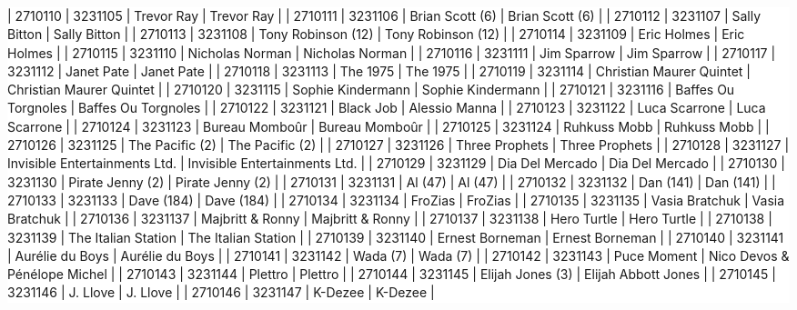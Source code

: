 | 2710110 | 3231105 | Trevor Ray | Trevor Ray |
| 2710111 | 3231106 | Brian Scott (6) | Brian Scott (6) |
| 2710112 | 3231107 | Sally Bitton | Sally Bitton |
| 2710113 | 3231108 | Tony Robinson (12) | Tony Robinson (12) |
| 2710114 | 3231109 | Eric Holmes | Eric Holmes |
| 2710115 | 3231110 | Nicholas Norman | Nicholas Norman |
| 2710116 | 3231111 | Jim Sparrow | Jim Sparrow |
| 2710117 | 3231112 | Janet Pate | Janet Pate |
| 2710118 | 3231113 | The 1975 | The 1975 |
| 2710119 | 3231114 | Christian Maurer Quintet | Christian Maurer Quintet |
| 2710120 | 3231115 | Sophie Kindermann | Sophie Kindermann |
| 2710121 | 3231116 | Baffes Ou Torgnoles | Baffes Ou Torgnoles |
| 2710122 | 3231121 | Black Job | Alessio Manna |
| 2710123 | 3231122 | Luca Scarrone | Luca Scarrone |
| 2710124 | 3231123 | Bureau Momboûr | Bureau Momboûr |
| 2710125 | 3231124 | Ruhkuss Mobb | Ruhkuss Mobb |
| 2710126 | 3231125 | The Pacific (2) | The Pacific (2) |
| 2710127 | 3231126 | Three Prophets | Three Prophets |
| 2710128 | 3231127 | Invisible Entertainments Ltd. | Invisible Entertainments Ltd. |
| 2710129 | 3231129 | Dia Del Mercado | Dia Del Mercado |
| 2710130 | 3231130 | Pirate Jenny (2) | Pirate Jenny (2) |
| 2710131 | 3231131 | Al (47) | Al (47) |
| 2710132 | 3231132 | Dan (141) | Dan (141) |
| 2710133 | 3231133 | Dave (184) | Dave (184) |
| 2710134 | 3231134 | FroZias | FroZias |
| 2710135 | 3231135 | Vasia Bratchuk | Vasia Bratchuk |
| 2710136 | 3231137 | Majbritt & Ronny | Majbritt & Ronny |
| 2710137 | 3231138 | Hero Turtle | Hero Turtle |
| 2710138 | 3231139 | The Italian Station | The Italian Station |
| 2710139 | 3231140 | Ernest Borneman | Ernest Borneman |
| 2710140 | 3231141 | Aurélie du Boys | Aurélie du Boys |
| 2710141 | 3231142 | Wada (7) | Wada (7) |
| 2710142 | 3231143 | Puce Moment | Nico Devos & Pénélope Michel |
| 2710143 | 3231144 | Plettro | Plettro |
| 2710144 | 3231145 | Elijah Jones (3) | Elijah Abbott Jones |
| 2710145 | 3231146 | J. Llove | J. Llove |
| 2710146 | 3231147 | K-Dezee | K-Dezee |